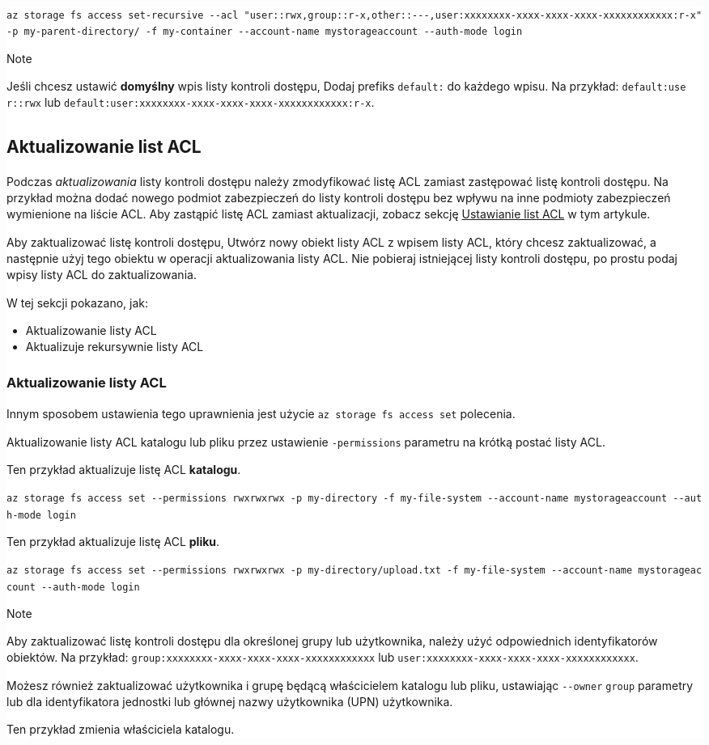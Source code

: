 ```azurecli
az storage fs access set-recursive --acl "user::rwx,group::r-x,other::---,user:xxxxxxxx-xxxx-xxxx-xxxx-xxxxxxxxxxxx:r-x" -p my-parent-directory/ -f my-container --account-name mystorageaccount --auth-mode login
```

> [!NOTE]
> Jeśli chcesz ustawić **domyślny** wpis listy kontroli dostępu, Dodaj prefiks `default:` do każdego wpisu. Na przykład: `default:user::rwx` lub `default:user:xxxxxxxx-xxxx-xxxx-xxxx-xxxxxxxxxxxx:r-x`.

## <a name="update-acls"></a>Aktualizowanie list ACL

Podczas *aktualizowania* listy kontroli dostępu należy zmodyfikować listę ACL zamiast zastępować listę kontroli dostępu. Na przykład można dodać nowego podmiot zabezpieczeń do listy kontroli dostępu bez wpływu na inne podmioty zabezpieczeń wymienione na liście ACL.  Aby zastąpić listę ACL zamiast aktualizacji, zobacz sekcję [Ustawianie list ACL](#set-acls) w tym artykule.

Aby zaktualizować listę kontroli dostępu, Utwórz nowy obiekt listy ACL z wpisem listy ACL, który chcesz zaktualizować, a następnie użyj tego obiektu w operacji aktualizowania listy ACL. Nie pobieraj istniejącej listy kontroli dostępu, po prostu podaj wpisy listy ACL do zaktualizowania.

W tej sekcji pokazano, jak:

- Aktualizowanie listy ACL
- Aktualizuje rekursywnie listy ACL

### <a name="update-an-acl"></a>Aktualizowanie listy ACL

Innym sposobem ustawienia tego uprawnienia jest użycie `az storage fs access set` polecenia. 

Aktualizowanie listy ACL katalogu lub pliku przez ustawienie `-permissions` parametru na krótką postać listy ACL.

Ten przykład aktualizuje listę ACL **katalogu**.

```azurecli
az storage fs access set --permissions rwxrwxrwx -p my-directory -f my-file-system --account-name mystorageaccount --auth-mode login
```

Ten przykład aktualizuje listę ACL **pliku**.

```azurecli
az storage fs access set --permissions rwxrwxrwx -p my-directory/upload.txt -f my-file-system --account-name mystorageaccount --auth-mode login
```

> [!NOTE]
> Aby zaktualizować listę kontroli dostępu dla określonej grupy lub użytkownika, należy użyć odpowiednich identyfikatorów obiektów. Na przykład: `group:xxxxxxxx-xxxx-xxxx-xxxx-xxxxxxxxxxxx` lub `user:xxxxxxxx-xxxx-xxxx-xxxx-xxxxxxxxxxxx`.

Możesz również zaktualizować użytkownika i grupę będącą właścicielem katalogu lub pliku, ustawiając `--owner` `group` parametry lub dla identyfikatora jednostki lub głównej nazwy użytkownika (UPN) użytkownika.

Ten przykład zmienia właściciela katalogu.
